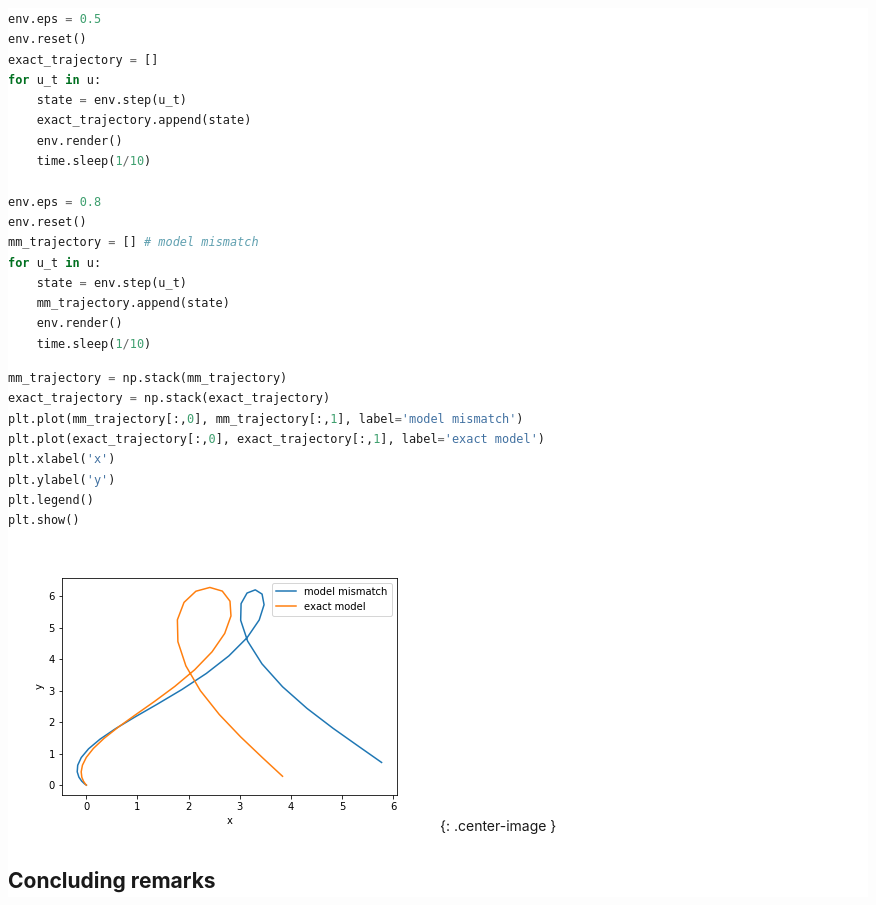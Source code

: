 
```python
env.eps = 0.5
env.reset()
exact_trajectory = []
for u_t in u:
    state = env.step(u_t)
    exact_trajectory.append(state)
    env.render()
    time.sleep(1/10)

env.eps = 0.8
env.reset()
mm_trajectory = [] # model mismatch
for u_t in u:
    state = env.step(u_t)
    mm_trajectory.append(state)
    env.render()
    time.sleep(1/10)
```


```python
mm_trajectory = np.stack(mm_trajectory)
exact_trajectory = np.stack(exact_trajectory)
plt.plot(mm_trajectory[:,0], mm_trajectory[:,1], label='model mismatch')
plt.plot(exact_trajectory[:,0], exact_trajectory[:,1], label='exact model')
plt.xlabel('x')
plt.ylabel('y')
plt.legend()
plt.show()
```



![png](/assets/indirect_opt_control_files/indirect-opt-control-ex3.png){: .center-image }


## Concluding remarks
